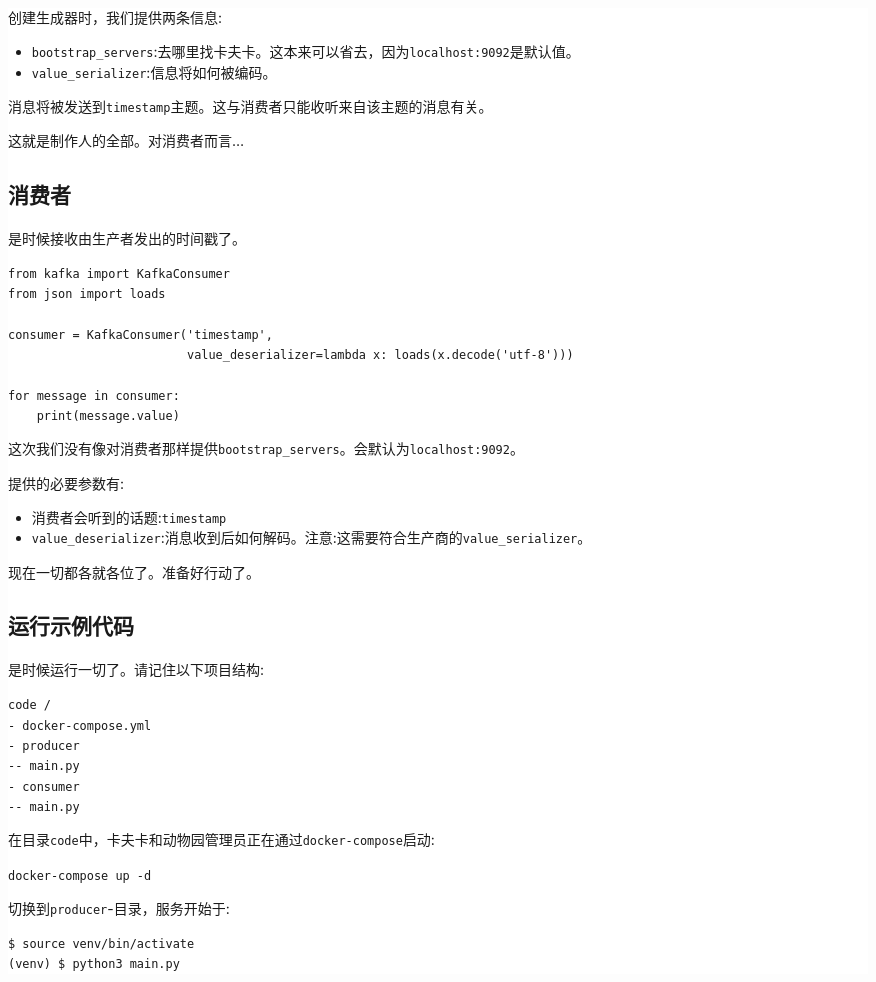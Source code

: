 创建生成器时，我们提供两条信息:

*   `bootstrap_servers`:去哪里找卡夫卡。这本来可以省去，因为`localhost:9092`是默认值。
*   `value_serializer`:信息将如何被编码。

消息将被发送到`timestamp`主题。这与消费者只能收听来自该主题的消息有关。

这就是制作人的全部。对消费者而言…

## 消费者

是时候接收由生产者发出的时间戳了。

```
from kafka import KafkaConsumer
from json import loads

consumer = KafkaConsumer('timestamp',
                         value_deserializer=lambda x: loads(x.decode('utf-8')))

for message in consumer:
    print(message.value)
```

这次我们没有像对消费者那样提供`bootstrap_servers`。会默认为`localhost:9092`。

提供的必要参数有:

*   消费者会听到的话题:`timestamp`
*   `value_deserializer`:消息收到后如何解码。注意:这需要符合生产商的`value_serializer`。

现在一切都各就各位了。准备好行动了。

## 运行示例代码

是时候运行一切了。请记住以下项目结构:

```
code /
- docker-compose.yml
- producer
-- main.py
- consumer
-- main.py
```

在目录`code`中，卡夫卡和动物园管理员正在通过`docker-compose`启动:

```
docker-compose up -d
```

切换到`producer`-目录，服务开始于:

```
$ source venv/bin/activate
(venv) $ python3 main.py
```
